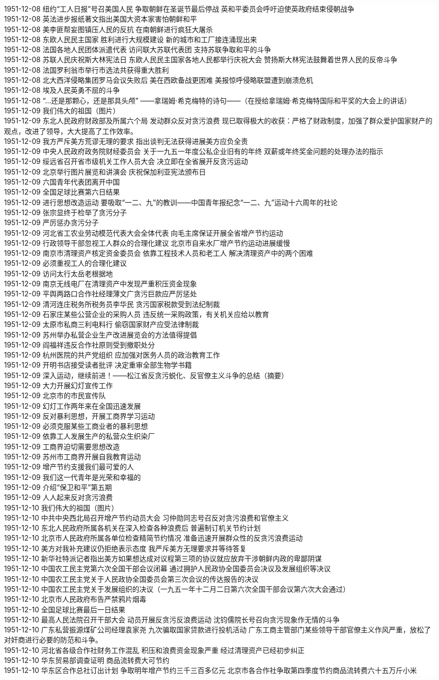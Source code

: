 1951-12-08 纽约“工人日报”号召美国人民  争取朝鲜在圣诞节最后停战  英和平委员会呼吁迫使英政府结束侵朝战争  
1951-12-08 英法进步报纸著文指出美国大资本家害怕朝鲜和平  
1951-12-08 美李匪帮妄图镇压人民的反抗  在南朝鲜进行疯狂大屠杀  
1951-12-08 东欧人民民主国家  胜利进行大规模建设  新的城市和工厂接连涌现出来  
1951-12-08 法国各地人民团体派遣代表  访问联大苏联代表团  支持苏联争取和平的斗争  
1951-12-08 苏联人民庆祝斯大林宪法日  东欧人民民主国家各地人民都举行庆祝大会  赞扬斯大林宪法鼓舞着世界人民的反帝斗争  
1951-12-08 法国罗利翁市举行市选法共获得重大胜利  
1951-12-08 北大西洋侵略集团罗马会议失败后  美在西欧备战更困难  美报惊呼侵略联盟遭到崩溃危机  
1951-12-08 埃及人民英勇不屈的斗争  
1951-12-08 “…还是那颗心，还是那具头颅”  ——拿瑞姆·希克梅特的诗句——（在授给拿瑞姆·希克梅特国际和平奖的大会上的讲话）  
1951-12-09 我们伟大的祖国（图片）  
1951-12-09 东北人民政府财政部及所属六个局  发动群众反对贪污浪费  现已取得极大的收获：严格了财政制度，加强了群众爱护国家财产的观点，改进了领导，大大提高了工作效率。  
1951-12-09 我方严斥美方荒谬无理的要求  指出谈判无法获得进展美方应负全责  
1951-12-09 中央人民政府政务院财经委员会  关于一九五一年度公私企业旧有的年终  双薪或年终奖金问题的处理办法的指示  
1951-12-09 绥远省召开省市级机关工作人员大会  决立即在全省展开反贪污运动  
1951-12-09 北京举行图片展览和讲演会  庆祝保加利亚宪法颁布日  
1951-12-09 六国青年代表团离开中国  
1951-12-09 全国足球比赛第六日结果  
1951-12-09 进行思想改造运动  要吸取“一二、九”的教训——中国青年报纪念“一二、九”运动十六周年的社论  
1951-12-09 张宗显终于检举了贪污分子  
1951-12-09 严厉惩办贪污分子  
1951-12-09 河北省工农业劳动模范代表大会全体代表  向毛主席保证开展全省增产节约运动  
1951-12-09 行政领导干部忽视工人群众的合理化建议  北京市自来水厂增产节约运动进展缓慢  
1951-12-09 南京市清理资产核定资金委员会  依靠工程技术人员和老工人  解决清理资产中的两个困难  
1951-12-09 必须重视工人的合理化建议  
1951-12-09 访问太行太岳老根据地  
1951-12-09 南京无线电厂在清理资产中发现严重积压资金现象  
1951-12-09 平舆两路口合作社经理薄文广贪污巨款应严厉惩处  
1951-12-09 清河连庄税务所税务员李华民  贪污国家税款受到法纪制裁  
1951-12-09 石家庄某些公营企业的采购人员  违反统一采购政策，有关机关应给以教育  
1951-12-09 太原市私商三利电料行  偷窃国家财产应受法律制裁  
1951-12-09 苏州举办私营企业生产改进展览会的方法值得提倡  
1951-12-09 阎福祥违反合作社原则受到撤职处分  
1951-12-09 杭州医院的共产党组织  应加强对医务人员的政治教育工作  
1951-12-09 开明书店接受读者批评  决定重审全部生物学书籍  
1951-12-09 深入运动，继续前进！——松江省反贪污蜕化、反官僚主义斗争的总结（摘要）  
1951-12-09 大力开展幻灯宣传工作  
1951-12-09 北京市的市民宣传队  
1951-12-09 幻灯工作两年来在全国迅速发展  
1951-12-09 反对暴利思想，开展工商界学习运动  
1951-12-09 必须克服某些工商业者的暴利思想  
1951-12-09 依靠工人发展生产的私营众生织染厂  
1951-12-09 工商界迫切需要思想改造  
1951-12-09 苏州市工商界开展自我教育运动  
1951-12-09 增产节约支援我们最可爱的人  
1951-12-09 我们这一代青年是光荣和幸福的  
1951-12-09 介绍“保卫和平”第五期  
1951-12-09 人人起来反对贪污浪费  
1951-12-10 我们伟大的祖国（图片）  
1951-12-10 中共中央西北局召开增产节约动员大会  习仲勋同志号召反对贪污浪费和官僚主义  
1951-12-10 东北人民政府所属各机关在深入检查各种浪费后  普遍制订机关节约计划  
1951-12-10 北京市人民政府所属各单位检查精简节约情况  准备迅速开展群众性的反贪污浪费运动  
1951-12-10 美方对我补充建议仍拒绝表示态度  我严斥美方无理要求并等待答复  
1951-12-10 新华社特派记者指出美方如果想达成对议程第三项的协议就应放弃干涉朝鲜内政的卑鄙阴谋  
1951-12-10 中国农工民主党第六次全国干部会议闭幕  通过拥护人民政协全国委员会决议及发展组织等决议  
1951-12-10 中国农工民主党关于人民政协全国委员会第三次会议的传达报告的决议  
1951-12-10 中国农工民主党关于发展组织的决议（一九五一年十二月二日第六次全国干部会议第六次大会通过）  
1951-12-10 北京市人民政府布告严禁鸦片烟毒  
1951-12-10 全国足球比赛最后一日结果  
1951-12-10 最高人民法院召开干部大会  动员开展反贪污反浪费运动  沈钧儒院长号召向贪污现象作无情的斗争  
1951-12-10 广东私营振源煤矿公司经理袁家尧  九次骗取国家贷款进行投机活动  广东工商主管部门某些领导干部官僚主义作风严重，放松了对奸商进行必要的防范和斗争。  
1951-12-10 河北省各级合作社财务工作混乱  积压和浪费资金现象严重  经过清理资产已经初步纠正  
1951-12-10 华东贸易部调查证明  商品流转费大可节约  
1951-12-10 华东区合作总社订出计划  争取明年增产节约三千三百多亿元  北京市各合作社争取第四季度节约商品流转费六十五万斤小米  